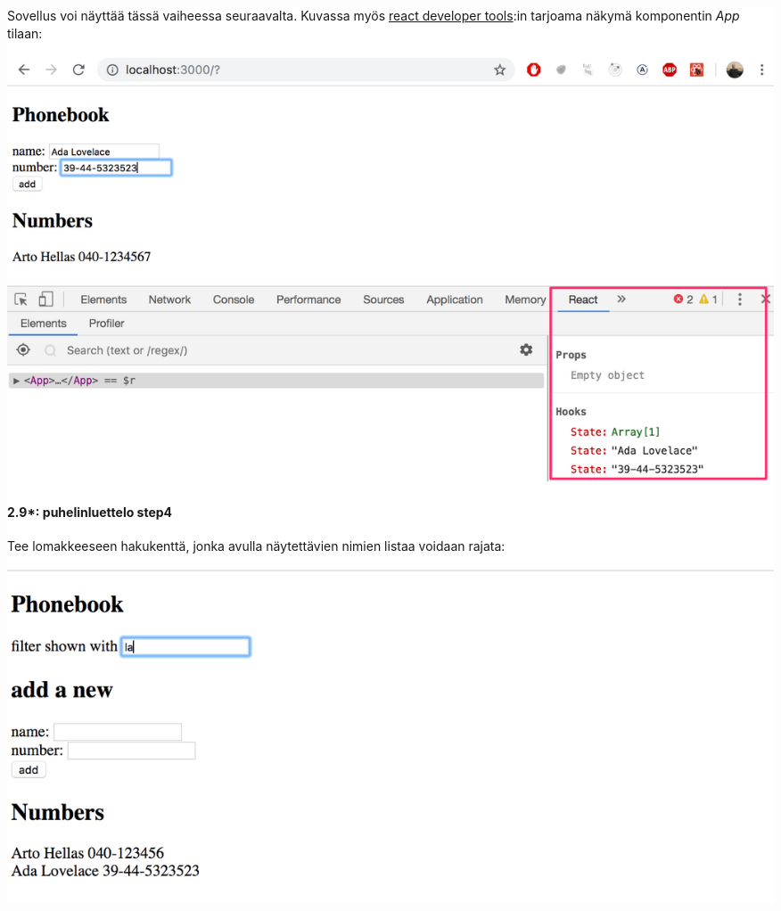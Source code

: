 Sovellus voi näyttää tässä vaiheessa seuraavalta. Kuvassa myös [react developer tools](https://chrome.google.com/webstore/detail/react-developer-tools/fmkadmapgofadopljbjfkapdkoienihi):in tarjoama näkymä komponentin <i>App</i> tilaan:

![](../../images/2/12e.png)

<h4>2.9*: puhelinluettelo step4</h4>

Tee lomakkeeseen hakukenttä, jonka avulla näytettävien nimien listaa voidaan rajata:

![](../../images/2/13e.png)
